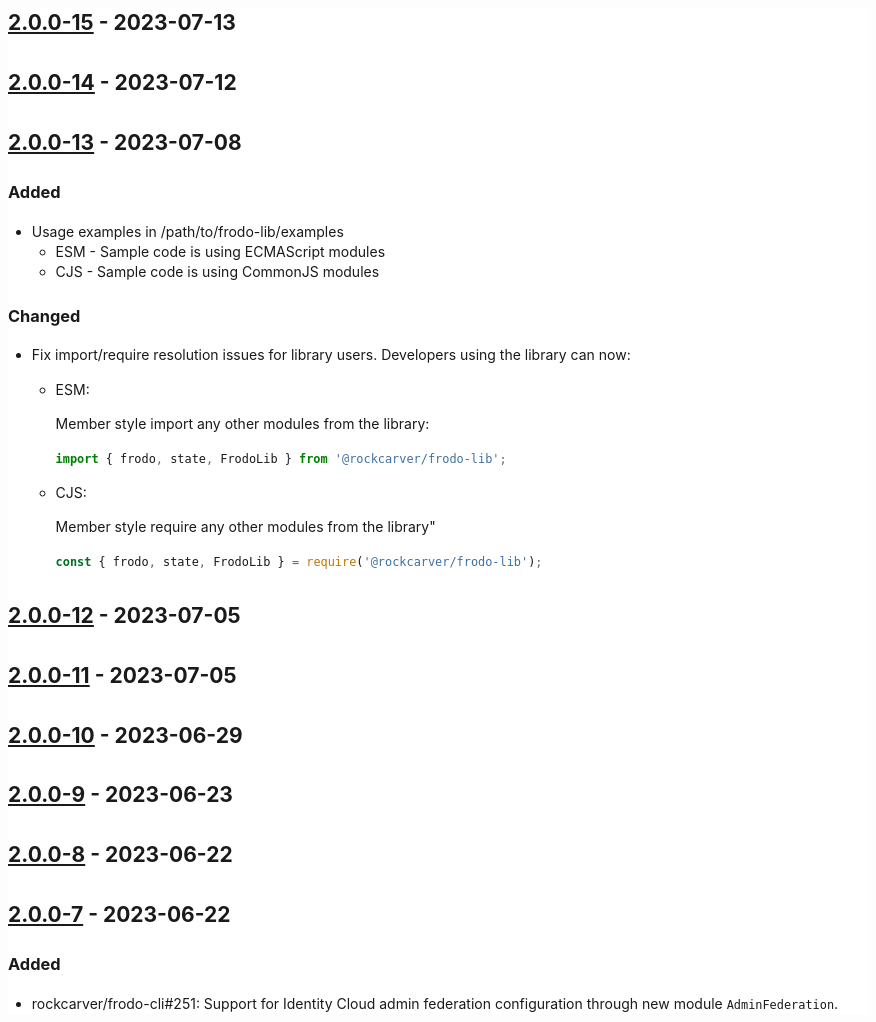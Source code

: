 ## [2.0.0-15] - 2023-07-13

## [2.0.0-14] - 2023-07-12

## [2.0.0-13] - 2023-07-08

### Added

- Usage examples in /path/to/frodo-lib/examples
  - ESM - Sample code is using ECMAScript modules
  - CJS - Sample code is using CommonJS modules

### Changed

- Fix import/require resolution issues for library users. Developers using the library can now:

  - ESM:

    Member style import any other modules from the library:

    ```javascript
    import { frodo, state, FrodoLib } from '@rockcarver/frodo-lib';
    ```

  - CJS:

    Member style require any other modules from the library"

    ```javascript
    const { frodo, state, FrodoLib } = require('@rockcarver/frodo-lib');
    ```

## [2.0.0-12] - 2023-07-05

## [2.0.0-11] - 2023-07-05

## [2.0.0-10] - 2023-06-29

## [2.0.0-9] - 2023-06-23

## [2.0.0-8] - 2023-06-22

## [2.0.0-7] - 2023-06-22

### Added

- rockcarver/frodo-cli#251: Support for Identity Cloud admin federation configuration through new module `AdminFederation`.


[unreleased]: https://github.com/rockcarver/frodo-lib/compare/v3.0.1-6...HEAD
[3.0.1-6]: https://github.com/rockcarver/frodo-lib/compare/v3.0.1-5...v3.0.1-6
[3.0.1-5]: https://github.com/rockcarver/frodo-lib/compare/v3.0.1-4...v3.0.1-5
[3.0.1-4]: https://github.com/rockcarver/frodo-lib/compare/v3.0.1-3...v3.0.1-4
[3.0.1-3]: https://github.com/rockcarver/frodo-lib/compare/v3.0.1-2...v3.0.1-3
[3.0.1-2]: https://github.com/rockcarver/frodo-lib/compare/v3.0.1-1...v3.0.1-2
[3.0.1-1]: https://github.com/rockcarver/frodo-lib/compare/v3.0.1-0...v3.0.1-1
[3.0.1-0]: https://github.com/rockcarver/frodo-lib/compare/v3.0.0...v3.0.1-0
[3.0.0]: https://github.com/rockcarver/frodo-lib/compare/v2.3.1-0...v3.0.0
[2.3.1-0]: https://github.com/rockcarver/frodo-lib/compare/v2.3.0...v2.3.1-0
[2.3.0]: https://github.com/rockcarver/frodo-lib/compare/v2.2.1-0...v2.3.0
[2.2.1-0]: https://github.com/rockcarver/frodo-lib/compare/v2.2.0...v2.2.1-0
[2.2.0]: https://github.com/rockcarver/frodo-lib/compare/v2.1.2-0...v2.2.0
[2.1.2-0]: https://github.com/rockcarver/frodo-lib/compare/v2.1.1...v2.1.2-0
[2.1.1]: https://github.com/rockcarver/frodo-lib/compare/v2.1.1-0...v2.1.1
[2.1.1-0]: https://github.com/rockcarver/frodo-lib/compare/v2.1.0...v2.1.1-0
[2.1.0]: https://github.com/rockcarver/frodo-lib/compare/v2.0.4...v2.1.0
[2.0.4]: https://github.com/rockcarver/frodo-lib/compare/v2.0.4-0...v2.0.4
[2.0.4-0]: https://github.com/rockcarver/frodo-lib/compare/v2.0.3...v2.0.4-0
[2.0.3]: https://github.com/rockcarver/frodo-lib/compare/v2.0.2...v2.0.3
[2.0.2]: https://github.com/rockcarver/frodo-lib/compare/v2.0.1...v2.0.2
[2.0.1]: https://github.com/rockcarver/frodo-lib/compare/v2.0.1-2...v2.0.1
[2.0.1-2]: https://github.com/rockcarver/frodo-lib/compare/v2.0.1-1...v2.0.1-2
[2.0.1-1]: https://github.com/rockcarver/frodo-lib/compare/v2.0.1-0...v2.0.1-1
[2.0.1-0]: https://github.com/rockcarver/frodo-lib/compare/v2.0.0...v2.0.1-0
[2.0.0]: https://github.com/rockcarver/frodo-lib/compare/v2.0.0-96...v2.0.0
[2.0.0-96]: https://github.com/rockcarver/frodo-lib/compare/v2.0.0-95...v2.0.0-96
[2.0.0-95]: https://github.com/rockcarver/frodo-lib/compare/v2.0.0-94...v2.0.0-95
[2.0.0-94]: https://github.com/rockcarver/frodo-lib/compare/v2.0.0-93...v2.0.0-94
[2.0.0-93]: https://github.com/rockcarver/frodo-lib/compare/v2.0.0-92...v2.0.0-93
[2.0.0-92]: https://github.com/rockcarver/frodo-lib/compare/v2.0.0-91...v2.0.0-92
[2.0.0-91]: https://github.com/rockcarver/frodo-lib/compare/v2.0.0-90...v2.0.0-91
[2.0.0-90]: https://github.com/rockcarver/frodo-lib/compare/v2.0.0-89...v2.0.0-90
[2.0.0-89]: https://github.com/rockcarver/frodo-lib/compare/v2.0.0-88...v2.0.0-89
[2.0.0-88]: https://github.com/rockcarver/frodo-lib/compare/v2.0.0-87...v2.0.0-88
[2.0.0-87]: https://github.com/rockcarver/frodo-lib/compare/v2.0.0-86...v2.0.0-87
[2.0.0-86]: https://github.com/rockcarver/frodo-lib/compare/v2.0.0-85...v2.0.0-86
[2.0.0-85]: https://github.com/rockcarver/frodo-lib/compare/v2.0.0-84...v2.0.0-85
[2.0.0-84]: https://github.com/rockcarver/frodo-lib/compare/v2.0.0-83...v2.0.0-84
[2.0.0-83]: https://github.com/rockcarver/frodo-lib/compare/v2.0.0-82...v2.0.0-83
[2.0.0-82]: https://github.com/rockcarver/frodo-lib/compare/v2.0.0-81...v2.0.0-82
[2.0.0-81]: https://github.com/rockcarver/frodo-lib/compare/v2.0.0-80...v2.0.0-81
[2.0.0-80]: https://github.com/rockcarver/frodo-lib/compare/v2.0.0-79...v2.0.0-80
[2.0.0-79]: https://github.com/rockcarver/frodo-lib/compare/v2.0.0-78...v2.0.0-79
[2.0.0-78]: https://github.com/rockcarver/frodo-lib/compare/v2.0.0-77...v2.0.0-78
[2.0.0-77]: https://github.com/rockcarver/frodo-lib/compare/v2.0.0-76...v2.0.0-77
[2.0.0-76]: https://github.com/rockcarver/frodo-lib/compare/v2.0.0-75...v2.0.0-76
[2.0.0-75]: https://github.com/rockcarver/frodo-lib/compare/v2.0.0-74...v2.0.0-75
[2.0.0-74]: https://github.com/rockcarver/frodo-lib/compare/v2.0.0-73...v2.0.0-74
[2.0.0-73]: https://github.com/rockcarver/frodo-lib/compare/v2.0.0-72...v2.0.0-73
[2.0.0-72]: https://github.com/rockcarver/frodo-lib/compare/v2.0.0-71...v2.0.0-72
[2.0.0-71]: https://github.com/rockcarver/frodo-lib/compare/v2.0.0-70...v2.0.0-71
[2.0.0-70]: https://github.com/rockcarver/frodo-lib/compare/v2.0.0-69...v2.0.0-70
[2.0.0-69]: https://github.com/rockcarver/frodo-lib/compare/v2.0.0-68...v2.0.0-69
[2.0.0-68]: https://github.com/rockcarver/frodo-lib/compare/v2.0.0-67...v2.0.0-68
[2.0.0-67]: https://github.com/rockcarver/frodo-lib/compare/v2.0.0-66...v2.0.0-67
[2.0.0-66]: https://github.com/rockcarver/frodo-lib/compare/v2.0.0-65...v2.0.0-66
[2.0.0-65]: https://github.com/rockcarver/frodo-lib/compare/v2.0.0-64...v2.0.0-65
[2.0.0-64]: https://github.com/rockcarver/frodo-lib/compare/v2.0.0-63...v2.0.0-64
[2.0.0-63]: https://github.com/rockcarver/frodo-lib/compare/v2.0.0-62...v2.0.0-63
[2.0.0-62]: https://github.com/rockcarver/frodo-lib/compare/v2.0.0-61...v2.0.0-62
[2.0.0-61]: https://github.com/rockcarver/frodo-lib/compare/v2.0.0-60...v2.0.0-61
[2.0.0-60]: https://github.com/rockcarver/frodo-lib/compare/v2.0.0-59...v2.0.0-60
[2.0.0-59]: https://github.com/rockcarver/frodo-lib/compare/v2.0.0-58...v2.0.0-59
[2.0.0-58]: https://github.com/rockcarver/frodo-lib/compare/v2.0.0-57...v2.0.0-58
[2.0.0-57]: https://github.com/rockcarver/frodo-lib/compare/v2.0.0-56...v2.0.0-57
[2.0.0-56]: https://github.com/rockcarver/frodo-lib/compare/v2.0.0-55...v2.0.0-56
[2.0.0-55]: https://github.com/rockcarver/frodo-lib/compare/v2.0.0-54...v2.0.0-55
[2.0.0-54]: https://github.com/rockcarver/frodo-lib/compare/v2.0.0-53...v2.0.0-54
[2.0.0-53]: https://github.com/rockcarver/frodo-lib/compare/v2.0.0-52...v2.0.0-53
[2.0.0-52]: https://github.com/rockcarver/frodo-lib/compare/v2.0.0-51...v2.0.0-52
[2.0.0-51]: https://github.com/rockcarver/frodo-lib/compare/v2.0.0-50...v2.0.0-51
[2.0.0-50]: https://github.com/rockcarver/frodo-lib/compare/v2.0.0-49...v2.0.0-50
[2.0.0-49]: https://github.com/rockcarver/frodo-lib/compare/v2.0.0-48...v2.0.0-49
[2.0.0-48]: https://github.com/rockcarver/frodo-lib/compare/v2.0.0-47...v2.0.0-48
[2.0.0-47]: https://github.com/rockcarver/frodo-lib/compare/v2.0.0-46...v2.0.0-47
[2.0.0-46]: https://github.com/rockcarver/frodo-lib/compare/v2.0.0-45...v2.0.0-46
[2.0.0-45]: https://github.com/rockcarver/frodo-lib/compare/v2.0.0-44...v2.0.0-45
[2.0.0-44]: https://github.com/rockcarver/frodo-lib/compare/v2.0.0-43...v2.0.0-44
[2.0.0-43]: https://github.com/rockcarver/frodo-lib/compare/v2.0.0-42...v2.0.0-43
[2.0.0-42]: https://github.com/rockcarver/frodo-lib/compare/v2.0.0-41...v2.0.0-42
[2.0.0-41]: https://github.com/rockcarver/frodo-lib/compare/v2.0.0-40...v2.0.0-41
[2.0.0-40]: https://github.com/rockcarver/frodo-lib/compare/v2.0.0-39...v2.0.0-40
[2.0.0-39]: https://github.com/rockcarver/frodo-lib/compare/v2.0.0-38...v2.0.0-39
[2.0.0-38]: https://github.com/rockcarver/frodo-lib/compare/v2.0.0-37...v2.0.0-38
[2.0.0-37]: https://github.com/rockcarver/frodo-lib/compare/v2.0.0-36...v2.0.0-37
[2.0.0-36]: https://github.com/rockcarver/frodo-lib/compare/v2.0.0-35...v2.0.0-36
[2.0.0-35]: https://github.com/rockcarver/frodo-lib/compare/v2.0.0-34...v2.0.0-35
[2.0.0-34]: https://github.com/rockcarver/frodo-lib/compare/v2.0.0-33...v2.0.0-34
[2.0.0-33]: https://github.com/rockcarver/frodo-lib/compare/v2.0.0-32...v2.0.0-33
[2.0.0-32]: https://github.com/rockcarver/frodo-lib/compare/v2.0.0-31...v2.0.0-32
[2.0.0-31]: https://github.com/rockcarver/frodo-lib/compare/v2.0.0-30...v2.0.0-31
[2.0.0-30]: https://github.com/rockcarver/frodo-lib/compare/v2.0.0-29...v2.0.0-30
[2.0.0-29]: https://github.com/rockcarver/frodo-lib/compare/v2.0.0-28...v2.0.0-29
[2.0.0-28]: https://github.com/rockcarver/frodo-lib/compare/v2.0.0-27...v2.0.0-28
[2.0.0-27]: https://github.com/rockcarver/frodo-lib/compare/v2.0.0-26...v2.0.0-27
[2.0.0-26]: https://github.com/rockcarver/frodo-lib/compare/v2.0.0-25...v2.0.0-26
[2.0.0-25]: https://github.com/rockcarver/frodo-lib/compare/v2.0.0-24...v2.0.0-25
[2.0.0-24]: https://github.com/rockcarver/frodo-lib/compare/v2.0.0-23...v2.0.0-24
[2.0.0-23]: https://github.com/rockcarver/frodo-lib/compare/v2.0.0-22...v2.0.0-23
[2.0.0-22]: https://github.com/rockcarver/frodo-lib/compare/v2.0.0-21...v2.0.0-22
[2.0.0-21]: https://github.com/rockcarver/frodo-lib/compare/v2.0.0-20...v2.0.0-21
[2.0.0-20]: https://github.com/rockcarver/frodo-lib/compare/v2.0.0-19...v2.0.0-20
[2.0.0-19]: https://github.com/rockcarver/frodo-lib/compare/v2.0.0-18...v2.0.0-19
[2.0.0-18]: https://github.com/rockcarver/frodo-lib/compare/v2.0.0-17...v2.0.0-18
[2.0.0-17]: https://github.com/rockcarver/frodo-lib/compare/v2.0.0-16...v2.0.0-17
[2.0.0-16]: https://github.com/rockcarver/frodo-lib/compare/v2.0.0-15...v2.0.0-16
[2.0.0-15]: https://github.com/rockcarver/frodo-lib/compare/v2.0.0-14...v2.0.0-15
[2.0.0-14]: https://github.com/rockcarver/frodo-lib/compare/v2.0.0-13...v2.0.0-14
[2.0.0-13]: https://github.com/rockcarver/frodo-lib/compare/v2.0.0-12...v2.0.0-13
[2.0.0-12]: https://github.com/rockcarver/frodo-lib/compare/v2.0.0-11...v2.0.0-12
[2.0.0-11]: https://github.com/rockcarver/frodo-lib/compare/v2.0.0-10...v2.0.0-11
[2.0.0-10]: https://github.com/rockcarver/frodo-lib/compare/v2.0.0-9...v2.0.0-10
[2.0.0-9]: https://github.com/rockcarver/frodo-lib/compare/v2.0.0-8...v2.0.0-9
[2.0.0-8]: https://github.com/rockcarver/frodo-lib/compare/v2.0.0-7...v2.0.0-8
[2.0.0-7]: https://github.com/rockcarver/frodo-lib/compare/v2.0.0-6...v2.0.0-7
[2.0.0-6]: https://github.com/rockcarver/frodo-lib/compare/v2.0.0-5...v2.0.0-6
[2.0.0-5]: https://github.com/rockcarver/frodo-lib/compare/v2.0.0-4...v2.0.0-5
[2.0.0-4]: https://github.com/rockcarver/frodo-lib/compare/v2.0.0-3...v2.0.0-4
[2.0.0-3]: https://github.com/rockcarver/frodo-lib/compare/v2.0.0-2...v2.0.0-3
[2.0.0-2]: https://github.com/rockcarver/frodo-lib/compare/v2.0.0-1...v2.0.0-2
[2.0.0-1]: https://github.com/rockcarver/frodo-lib/compare/v0.19.2...v2.0.0-1
[1.1.0]: https://github.com/rockcarver/frodo-lib/compare/v1.0.1-1...v1.1.0
[1.0.1-1]: https://github.com/rockcarver/frodo-lib/compare/v1.0.1-0...v1.0.1-1
[1.0.1-0]: https://github.com/rockcarver/frodo-lib/compare/v1.0.0...v1.0.1-0
[1.0.0]: https://github.com/rockcarver/frodo-lib/compare/v0.19.2...v1.0.0
[0.19.2]: https://github.com/rockcarver/frodo-lib/compare/v0.19.1...v0.19.2
[0.19.1]: https://github.com/rockcarver/frodo-lib/compare/v0.19.0...v0.19.1
[0.19.0]: https://github.com/rockcarver/frodo-lib/compare/v0.18.9-7...v0.19.0
[0.18.9-7]: https://github.com/rockcarver/frodo-lib/compare/v0.18.9-6...v0.18.9-7
[0.18.9-6]: https://github.com/rockcarver/frodo-lib/compare/v0.18.9-5...v0.18.9-6
[0.18.9-5]: https://github.com/rockcarver/frodo-lib/compare/v0.18.9-4...v0.18.9-5
[0.18.9-4]: https://github.com/rockcarver/frodo-lib/compare/v0.18.9-3...v0.18.9-4
[0.18.9-3]: https://github.com/rockcarver/frodo-lib/compare/v0.18.9-2...v0.18.9-3
[0.18.9-2]: https://github.com/rockcarver/frodo-lib/compare/v0.18.9-1...v0.18.9-2
[0.18.9-1]: https://github.com/rockcarver/frodo-lib/compare/v0.18.9-0...v0.18.9-1
[0.18.9-0]: https://github.com/rockcarver/frodo-lib/compare/v0.18.8...v0.18.9-0
[0.18.8]: https://github.com/rockcarver/frodo-lib/compare/v0.18.7...v0.18.8
[0.18.7]: https://github.com/rockcarver/frodo-lib/compare/v0.18.6...v0.18.7
[0.18.6]: https://github.com/rockcarver/frodo-lib/compare/v0.18.5...v0.18.6
[0.18.5]: https://github.com/rockcarver/frodo-lib/compare/v0.18.4...v0.18.5
[0.18.4]: https://github.com/rockcarver/frodo-lib/compare/v0.18.3...v0.18.4
[0.18.3]: https://github.com/rockcarver/frodo-lib/compare/v0.18.2...v0.18.3
[0.18.2]: https://github.com/rockcarver/frodo-lib/compare/v0.18.2-0...v0.18.2
[0.18.2-0]: https://github.com/rockcarver/frodo-lib/compare/v0.18.1...v0.18.2-0
[0.18.1]: https://github.com/rockcarver/frodo-lib/compare/v0.18.1-0...v0.18.1
[0.18.1-0]: https://github.com/rockcarver/frodo-lib/compare/v0.18.0...v0.18.1-0
[0.18.0]: https://github.com/rockcarver/frodo-lib/compare/v0.17.8-3...v0.18.0
[0.17.8-3]: https://github.com/rockcarver/frodo-lib/compare/v0.17.8-2...v0.17.8-3
[0.17.8-2]: https://github.com/rockcarver/frodo-lib/compare/v0.17.8-1...v0.17.8-2
[0.17.8-1]: https://github.com/rockcarver/frodo-lib/compare/v0.17.8-0...v0.17.8-1
[0.17.8-0]: https://github.com/rockcarver/frodo-lib/compare/v0.17.7...v0.17.8-0
[0.17.7]: https://github.com/rockcarver/frodo-lib/compare/v0.17.6...v0.17.7
[0.17.6]: https://github.com/rockcarver/frodo-lib/compare/v0.17.5...v0.17.6
[0.17.5]: https://github.com/rockcarver/frodo-lib/compare/v0.17.5-0...v0.17.5
[0.17.5-0]: https://github.com/rockcarver/frodo-lib/compare/v0.17.4...v0.17.5-0
[0.17.4]: https://github.com/rockcarver/frodo-lib/compare/v0.17.3...v0.17.4
[0.17.3]: https://github.com/rockcarver/frodo-lib/compare/v0.17.2...v0.17.3
[0.17.2]: https://github.com/rockcarver/frodo-lib/compare/v0.17.2-0...v0.17.2
[0.17.2-0]: https://github.com/rockcarver/frodo-lib/compare/v0.17.1...v0.17.2-0
[0.17.1]: https://github.com/rockcarver/frodo-lib/compare/v0.17.0...v0.17.1
[0.17.0]: https://github.com/rockcarver/frodo-lib/compare/v0.16.2-20...v0.17.0
[0.16.2-20]: https://github.com/rockcarver/frodo-lib/compare/v0.16.2-19...v0.16.2-20
[0.16.2-19]: https://github.com/rockcarver/frodo-lib/compare/v0.16.2-18...v0.16.2-19
[0.16.2-18]: https://github.com/rockcarver/frodo-lib/compare/v0.16.2-17...v0.16.2-18
[0.16.2-17]: https://github.com/rockcarver/frodo-lib/compare/v0.16.2-16...v0.16.2-17
[0.16.2-16]: https://github.com/rockcarver/frodo-lib/compare/v0.16.2-15...v0.16.2-16
[0.16.2-15]: https://github.com/rockcarver/frodo-lib/compare/v0.16.2-14...v0.16.2-15
[0.16.2-14]: https://github.com/rockcarver/frodo-lib/compare/v0.16.2-13...v0.16.2-14
[0.16.2-13]: https://github.com/rockcarver/frodo-lib/compare/v0.16.2-12...v0.16.2-13
[0.16.2-12]: https://github.com/rockcarver/frodo-lib/compare/v0.16.2-11...v0.16.2-12
[0.16.2-11]: https://github.com/rockcarver/frodo-lib/compare/v0.16.2-10...v0.16.2-11
[0.16.2-10]: https://github.com/rockcarver/frodo-lib/compare/v0.16.2-9...v0.16.2-10
[0.16.2-9]: https://github.com/rockcarver/frodo-lib/compare/v0.16.2-8...v0.16.2-9
[0.16.2-8]: https://github.com/rockcarver/frodo-lib/compare/v0.16.2-7...v0.16.2-8
[0.16.2-7]: https://github.com/rockcarver/frodo-lib/compare/v0.16.2-6...v0.16.2-7
[0.16.2-6]: https://github.com/rockcarver/frodo-lib/compare/v0.16.2-5...v0.16.2-6
[0.16.2-5]: https://github.com/rockcarver/frodo-lib/compare/v0.16.2-0...v0.16.2-5
[0.16.2-0]: https://github.com/rockcarver/frodo-lib/compare/v0.16.2-4...v0.16.2-0
[0.16.2-4]: https://github.com/rockcarver/frodo-lib/compare/v0.16.2-3...v0.16.2-4
[0.16.2-3]: https://github.com/rockcarver/frodo-lib/compare/v0.16.2-2...v0.16.2-3
[0.16.2-2]: https://github.com/rockcarver/frodo-lib/compare/v0.16.2-1...v0.16.2-2
[0.16.2-1]: https://github.com/rockcarver/frodo-lib/compare/v0.16.2-0...v0.16.2-1
[0.16.2-0]: https://github.com/rockcarver/frodo-lib/compare/v0.16.1...v0.16.2-0
[0.16.1]: https://github.com/rockcarver/frodo-lib/compare/v0.16.0...v0.16.1
[0.16.0]: https://github.com/rockcarver/frodo-lib/compare/v0.15.3-0...v0.16.0
[0.15.3-0]: https://github.com/rockcarver/frodo-lib/compare/v0.15.2...v0.15.3-0
[0.15.2]: https://github.com/rockcarver/frodo-lib/compare/v0.15.1...v0.15.2
[0.15.1]: https://github.com/rockcarver/frodo-lib/compare/v0.15.0...v0.15.1
[0.15.0]: https://github.com/rockcarver/frodo-lib/compare/v0.14.2-0...v0.15.0
[0.14.2-0]: https://github.com/rockcarver/frodo-lib/compare/v0.14.1...v0.14.2-0
[0.14.1]: https://github.com/rockcarver/frodo-lib/compare/v0.14.0...v0.14.1
[0.14.0]: https://github.com/rockcarver/frodo-lib/compare/v0.13.2-0...v0.14.0
[0.13.2-0]: https://github.com/rockcarver/frodo-lib/compare/v0.13.1...v0.13.2-0
[0.13.1]: https://github.com/rockcarver/frodo-lib/compare/v0.13.0...v0.13.1
[0.13.0]: https://github.com/rockcarver/frodo-lib/compare/v0.12.7...v0.13.0
[0.12.7]: https://github.com/rockcarver/frodo-lib/compare/v0.12.6...v0.12.7
[0.12.6]: https://github.com/rockcarver/frodo-lib/compare/v0.12.5...v0.12.6
[0.12.5]: https://github.com/rockcarver/frodo-lib/compare/v0.12.5-0...v0.12.5
[0.12.5-0]: https://github.com/rockcarver/frodo-lib/compare/v0.12.4...v0.12.5-0
[0.12.4]: https://github.com/rockcarver/frodo-lib/compare/v0.12.3...v0.12.4
[0.12.3]: https://github.com/rockcarver/frodo-lib/compare/v0.12.2...v0.12.3
[0.12.2]: https://github.com/rockcarver/frodo-lib/compare/v0.12.2-10...v0.12.2
[0.12.2-10]: https://github.com/rockcarver/frodo-lib/compare/v0.12.2-9...v0.12.2-10
[0.12.2-9]: https://github.com/rockcarver/frodo-lib/compare/v0.12.2-8...v0.12.2-9
[0.12.2-8]: https://github.com/rockcarver/frodo-lib/compare/v0.12.2-7...v0.12.2-8
[0.12.2-7]: https://github.com/rockcarver/frodo-lib/compare/v0.12.2-6...v0.12.2-7
[0.12.2-6]: https://github.com/rockcarver/frodo-lib/compare/v0.12.2-5...v0.12.2-6
[0.12.2-5]: https://github.com/rockcarver/frodo-lib/compare/v0.12.2-4...v0.12.2-5
[0.12.2-4]: https://github.com/rockcarver/frodo-lib/compare/v0.12.2-3...v0.12.2-4
[0.12.2-3]: https://github.com/rockcarver/frodo-lib/compare/v0.12.2-2...v0.12.2-3
[0.12.2-2]: https://github.com/rockcarver/frodo-lib/compare/v0.12.2-1...v0.12.2-2
[0.12.2-1]: https://github.com/rockcarver/frodo-lib/compare/v0.12.2-0...v0.12.2-1
[0.12.2-0]: https://github.com/rockcarver/frodo-lib/compare/v0.12.1...v0.12.2-0
[0.12.1]: https://github.com/rockcarver/frodo-lib/compare/v0.12.1-0...v0.12.1
[0.12.1-0]: https://github.com/rockcarver/frodo-lib/compare/v0.12.0...v0.12.1-0
[0.12.0]: https://github.com/rockcarver/frodo-lib/compare/v0.11.1-8...v0.12.0
[0.11.1-8]: https://github.com/rockcarver/frodo-lib/compare/v0.11.1-7...v0.11.1-8
[0.11.1-7]: https://github.com/rockcarver/frodo-lib/compare/v0.11.1-6...v0.11.1-7
[0.11.1-6]: https://github.com/rockcarver/frodo-lib/compare/v0.11.1-5...v0.11.1-6
[0.11.1-5]: https://github.com/rockcarver/frodo-lib/compare/v0.11.1-4...v0.11.1-5
[0.11.1-4]: https://github.com/rockcarver/frodo-lib/compare/v0.11.1-3...v0.11.1-4
[0.11.1-3]: https://github.com/rockcarver/frodo-lib/compare/v0.11.1-2...v0.11.1-3
[0.11.1-2]: https://github.com/rockcarver/frodo-lib/compare/v0.11.1-1...v0.11.1-2
[0.11.1-1]: https://github.com/rockcarver/frodo-lib/compare/v0.11.1-0...v0.11.1-1
[0.11.1-0]: https://github.com/rockcarver/frodo-lib/compare/v0.10.4...v0.11.1-0
[0.10.4]: https://github.com/rockcarver/frodo/compare/v0.10.3...v0.10.4
[0.10.3]: https://github.com/rockcarver/frodo/compare/v0.10.3-0...v0.10.3
[0.10.3-0]: https://github.com/rockcarver/frodo/compare/v0.10.2...v0.10.3-0
[0.10.2]: https://github.com/rockcarver/frodo/compare/v0.10.2-0...v0.10.2
[0.10.2-0]: https://github.com/rockcarver/frodo/compare/v0.10.1...v0.10.2-0
[0.10.1]: https://github.com/rockcarver/frodo/compare/v0.10.0...v0.10.1
[0.10.0]: https://github.com/rockcarver/frodo/compare/v0.9.3-7...v0.10.0
[0.9.3-7]: https://github.com/rockcarver/frodo/compare/v0.9.3-6...v0.9.3-7
[0.9.3-6]: https://github.com/rockcarver/frodo/compare/v0.9.3-5...v0.9.3-6
[0.9.3-5]: https://github.com/rockcarver/frodo/compare/v0.9.3-4...v0.9.3-5
[0.9.3-4]: https://github.com/rockcarver/frodo/compare/v0.9.3-3...v0.9.3-4
[0.9.3-3]: https://github.com/rockcarver/frodo/compare/v0.9.3-2...v0.9.3-3
[0.9.3-2]: https://github.com/rockcarver/frodo/compare/v0.9.3-1...v0.9.3-2
[0.9.3-1]: https://github.com/rockcarver/frodo/compare/v0.9.3-0...v0.9.3-1
[0.9.3-0]: https://github.com/rockcarver/frodo/compare/v0.9.2...v0.9.3-0
[0.9.2]: https://github.com/rockcarver/frodo/compare/v0.9.2-12...v0.9.2
[0.9.2-12]: https://github.com/rockcarver/frodo/compare/v0.9.2-11...v0.9.2-12
[0.9.2-11]: https://github.com/rockcarver/frodo/compare/v0.9.2-10...v0.9.2-11
[0.9.2-10]: https://github.com/rockcarver/frodo/compare/v0.9.2-9...v0.9.2-10
[0.9.2-9]: https://github.com/rockcarver/frodo/compare/v0.9.2-8...v0.9.2-9
[0.9.2-8]: https://github.com/rockcarver/frodo/compare/v0.9.2-7...v0.9.2-8
[0.9.2-7]: https://github.com/rockcarver/frodo/compare/v0.9.2-6...v0.9.2-7
[0.9.2-6]: https://github.com/rockcarver/frodo/compare/v0.9.2-5...v0.9.2-6
[0.9.2-5]: https://github.com/rockcarver/frodo/compare/v0.9.2-4...v0.9.2-5
[0.9.2-4]: https://github.com/rockcarver/frodo/compare/v0.9.2-3...v0.9.2-4
[0.9.2-3]: https://github.com/rockcarver/frodo/compare/v0.9.2-2...v0.9.2-3
[0.9.2-2]: https://github.com/rockcarver/frodo/compare/v0.9.2-1...v0.9.2-2
[0.9.2-1]: https://github.com/rockcarver/frodo/compare/v0.9.2-0...v0.9.2-1
[0.9.2-0]: https://github.com/rockcarver/frodo/compare/v0.9.1...v0.9.2-0
[0.9.1]: https://github.com/rockcarver/frodo/compare/v0.9.1-1...v0.9.1
[0.9.1-1]: https://github.com/rockcarver/frodo/compare/v0.9.1-0...v0.9.1-1
[0.9.1-0]: https://github.com/rockcarver/frodo/compare/v0.9.0...v0.9.1-0
[0.9.0]: https://github.com/rockcarver/frodo/compare/v0.8.2...v0.9.0
[0.8.2]: https://github.com/rockcarver/frodo/compare/v0.8.2-1...v0.8.2
[0.8.2-1]: https://github.com/rockcarver/frodo/compare/v0.8.2-0...v0.8.2-1
[0.8.2-0]: https://github.com/rockcarver/frodo/compare/v0.8.1...v0.8.2-0
[0.8.1]: https://github.com/rockcarver/frodo/compare/v0.8.1-0...v0.8.1
[0.8.1-0]: https://github.com/rockcarver/frodo/compare/v0.8.0...v0.8.1-0
[0.8.0]: https://github.com/rockcarver/frodo/compare/v0.7.1-1...v0.8.0
[0.7.1-1]: https://github.com/rockcarver/frodo/compare/v0.7.1-0...v0.7.1-1
[0.7.1-0]: https://github.com/rockcarver/frodo/compare/v0.7.0...v0.7.1-0
[0.7.0]: https://github.com/rockcarver/frodo/compare/v0.6.4-4...v0.7.0
[0.6.4-4]: https://github.com/rockcarver/frodo/compare/v0.6.4-3...v0.6.4-4
[0.6.4-3]: https://github.com/rockcarver/frodo/compare/v0.6.4-2...v0.6.4-3
[0.6.4-2]: https://github.com/rockcarver/frodo/compare/v0.6.4-1...v0.6.4-2
[0.6.4-1]: https://github.com/rockcarver/frodo/compare/v0.6.4-0...v0.6.4-1
[0.6.4-0]: https://github.com/rockcarver/frodo/compare/v0.6.3...v0.6.4-0
[0.6.3]: https://github.com/rockcarver/frodo/compare/v0.6.3-alpha.51...v0.6.3
[0.6.3-alpha.51]: https://github.com/rockcarver/frodo/compare/6137b8b19f1c22af40af5afbf7a2e6c5a95b61cb...v0.6.3-alpha.51